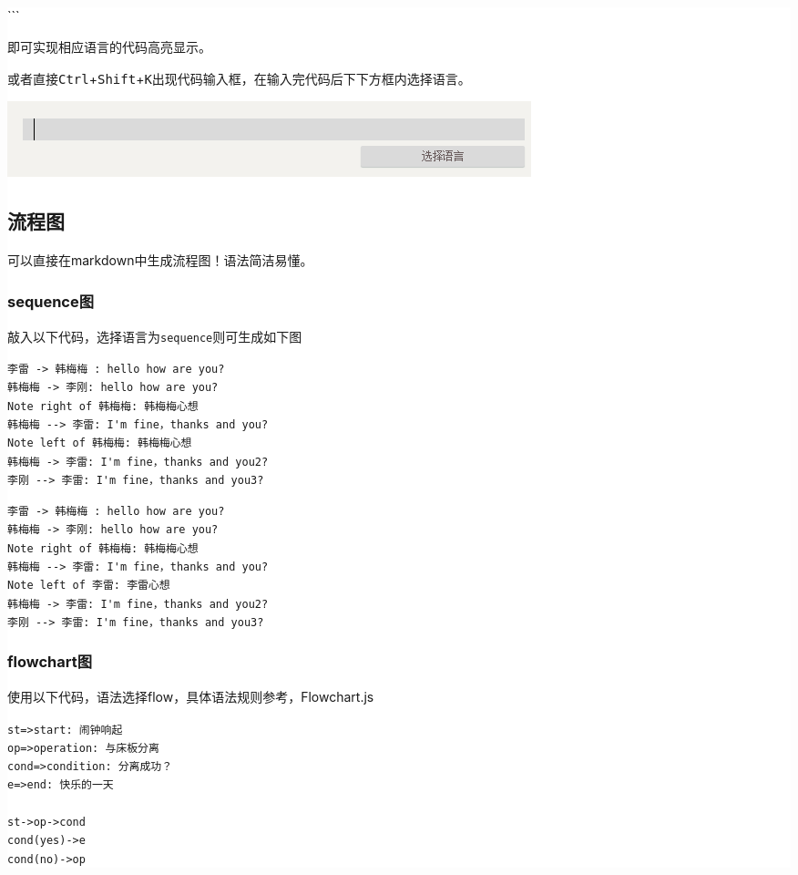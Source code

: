 \```

即可实现相应语言的代码高亮显示。

或者直接<kbd>Ctrl</kbd>+<kbd>Shift</kbd>+<kbd>K</kbd>出现代码输入框，在输入完代码后下下方框内选择语言。

![1565753472050](/img/PIC/1565753472050.png)


## 流程图

可以直接在markdown中生成流程图！语法简洁易懂。

### sequence图

敲入以下代码，选择语言为`sequence`则可生成如下图

```markdown
李雷 -> 韩梅梅 : hello how are you? 
韩梅梅 -> 李刚: hello how are you? 
Note right of 韩梅梅: 韩梅梅心想  
韩梅梅 --> 李雷: I'm fine，thanks and you?
Note left of 韩梅梅: 韩梅梅心想  
韩梅梅 -> 李雷: I'm fine，thanks and you2?
李刚 --> 李雷: I'm fine，thanks and you3?
```

```sequence
李雷 -> 韩梅梅 : hello how are you? 
韩梅梅 -> 李刚: hello how are you? 
Note right of 韩梅梅: 韩梅梅心想  
韩梅梅 --> 李雷: I'm fine，thanks and you?
Note left of 李雷: 李雷心想  
韩梅梅 -> 李雷: I'm fine，thanks and you2?
李刚 --> 李雷: I'm fine，thanks and you3?
```

### flowchart图

使用以下代码，语法选择flow，具体语法规则参考，Flowchart.js

```markdown
st=>start: 闹钟响起
op=>operation: 与床板分离
cond=>condition: 分离成功？
e=>end: 快乐的一天

st->op->cond
cond(yes)->e
cond(no)->op
```
